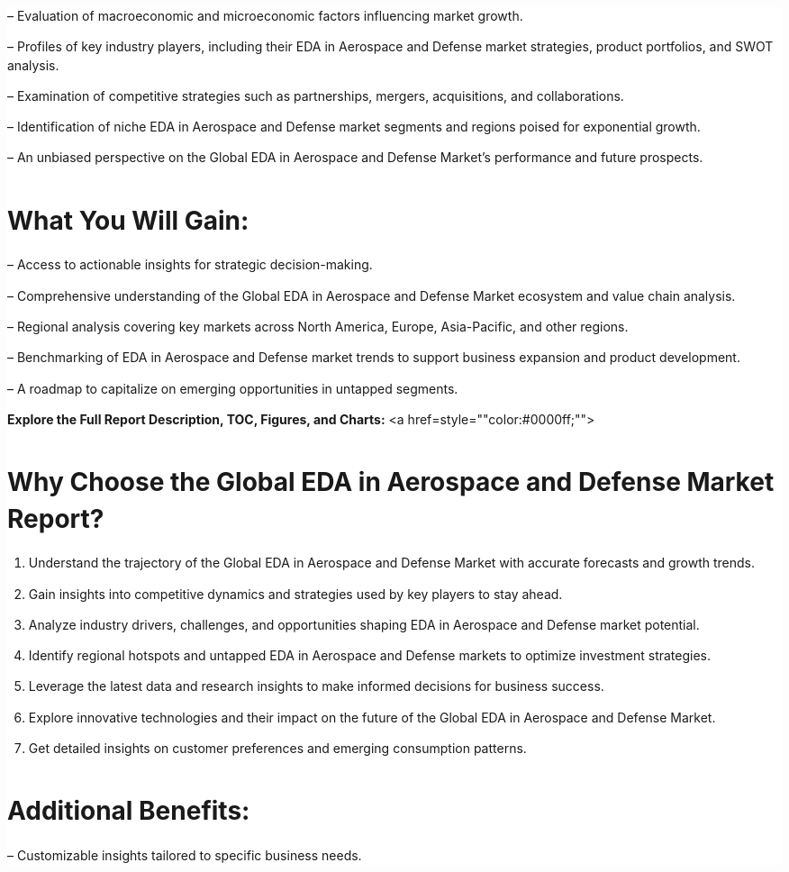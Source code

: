 – Evaluation of macroeconomic and microeconomic factors influencing market growth.

– Profiles of key industry players, including their EDA in Aerospace and Defense market strategies, product portfolios, and SWOT analysis.

– Examination of competitive strategies such as partnerships, mergers, acquisitions, and collaborations.

– Identification of niche EDA in Aerospace and Defense market segments and regions poised for exponential growth.

– An unbiased perspective on the Global EDA in Aerospace and Defense Market’s performance and future prospects.

# <strong>What You Will Gain:</strong>

– Access to actionable insights for strategic decision-making.

– Comprehensive understanding of the Global EDA in Aerospace and Defense Market ecosystem and value chain analysis.

– Regional analysis covering key markets across North America, Europe, Asia-Pacific, and other regions.

– Benchmarking of EDA in Aerospace and Defense market trends to support business expansion and product development.

– A roadmap to capitalize on emerging opportunities in untapped segments.

<strong>Explore the Full Report Description, TOC, Figures, and Charts:</strong>
<a href=style=""color:#0000ff;""></a>

# <strong>Why Choose the Global EDA in Aerospace and Defense Market Report?</strong>

1. Understand the trajectory of the Global EDA in Aerospace and Defense Market with accurate forecasts and growth trends.

2. Gain insights into competitive dynamics and strategies used by key players to stay ahead.

3. Analyze industry drivers, challenges, and opportunities shaping EDA in Aerospace and Defense market potential.

4. Identify regional hotspots and untapped EDA in Aerospace and Defense markets to optimize investment strategies.

5. Leverage the latest data and research insights to make informed decisions for business success.

6. Explore innovative technologies and their impact on the future of the Global EDA in Aerospace and Defense Market.

7. Get detailed insights on customer preferences and emerging consumption patterns.

# <strong>Additional Benefits:</strong>

– Customizable insights tailored to specific business needs.
